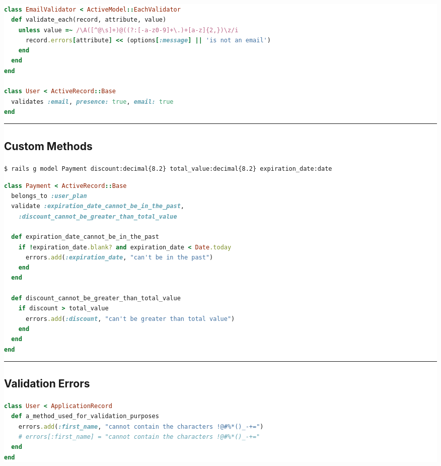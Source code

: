 ```ruby
class EmailValidator < ActiveModel::EachValidator
  def validate_each(record, attribute, value)
    unless value =~ /\A([^@\s]+)@((?:[-a-z0-9]+\.)+[a-z]{2,})\z/i
      record.errors[attribute] << (options[:message] || 'is not an email')
    end
  end
end

class User < ActiveRecord::Base
  validates :email, presence: true, email: true
end
```

---

## Custom Methods

```bash
$ rails g model Payment discount:decimal{8.2} total_value:decimal{8.2} expiration_date:date
```

```ruby
class Payment < ActiveRecord::Base
  belongs_to :user_plan
  validate :expiration_date_cannot_be_in_the_past,
    :discount_cannot_be_greater_than_total_value

  def expiration_date_cannot_be_in_the_past
    if !expiration_date.blank? and expiration_date < Date.today
      errors.add(:expiration_date, "can't be in the past")
    end
  end

  def discount_cannot_be_greater_than_total_value
    if discount > total_value
      errors.add(:discount, "can't be greater than total value")
    end
  end
end
```

---

## Validation Errors

```ruby
class User < ApplicationRecord
  def a_method_used_for_validation_purposes
    errors.add(:first_name, "cannot contain the characters !@#%*()_-+=")
    # errors[:first_name] = "cannot contain the characters !@#%*()_-+="
  end
end
```
